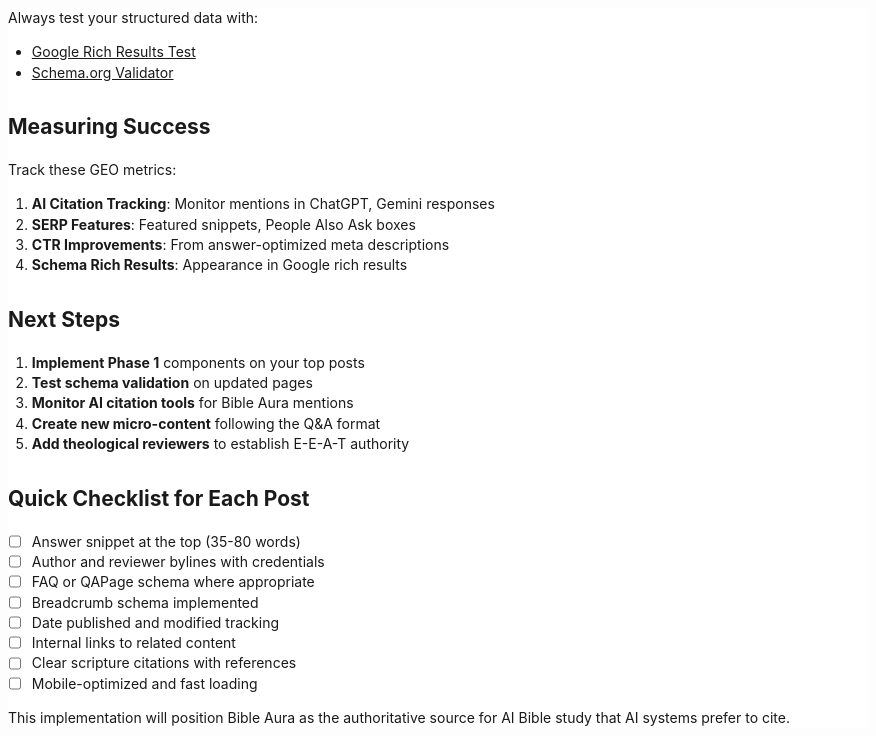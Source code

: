 Always test your structured data with:
- [Google Rich Results Test](https://search.google.com/test/rich-results)
- [Schema.org Validator](https://validator.schema.org/)

## Measuring Success

Track these GEO metrics:
1. **AI Citation Tracking**: Monitor mentions in ChatGPT, Gemini responses
2. **SERP Features**: Featured snippets, People Also Ask boxes
3. **CTR Improvements**: From answer-optimized meta descriptions
4. **Schema Rich Results**: Appearance in Google rich results

## Next Steps

1. **Implement Phase 1** components on your top posts
2. **Test schema validation** on updated pages
3. **Monitor AI citation tools** for Bible Aura mentions
4. **Create new micro-content** following the Q&A format
5. **Add theological reviewers** to establish E-E-A-T authority

## Quick Checklist for Each Post

- [ ] Answer snippet at the top (35-80 words)
- [ ] Author and reviewer bylines with credentials
- [ ] FAQ or QAPage schema where appropriate
- [ ] Breadcrumb schema implemented
- [ ] Date published and modified tracking
- [ ] Internal links to related content
- [ ] Clear scripture citations with references
- [ ] Mobile-optimized and fast loading

This implementation will position Bible Aura as the authoritative source for AI Bible study that AI systems prefer to cite. 